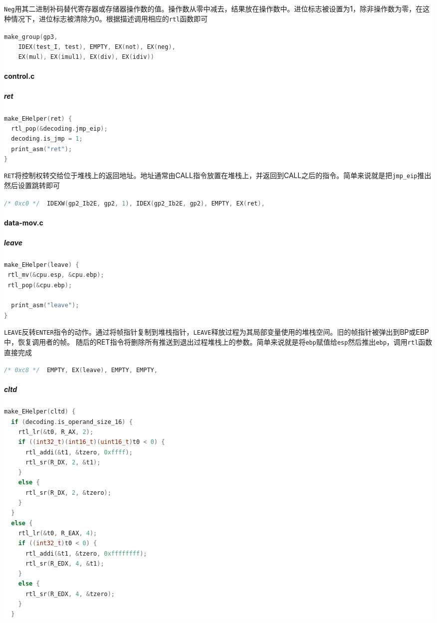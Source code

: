 `Neg`用其二进制补码替代寄存器或存储器操作数的值。操作数从零中减去，结果放在操作数中。进位标志被设置为1，除非操作数为零，在这种情况下，进位标志被清除为0。根据描述调用相应的`rtl`函数即可

```C
make_group(gp3,
    IDEX(test_I, test), EMPTY, EX(not), EX(neg),
    EX(mul), EX(imul1), EX(div), EX(idiv))
```

#### control.c

##### ret

```C
make_EHelper(ret) {
  rtl_pop(&decoding.jmp_eip);
  decoding.is_jmp = 1;
  print_asm("ret");
}
```

`RET`将控制权转交给位于堆栈上的返回地址。地址通常由CALL指令放置在堆栈上，并返回到CALL之后的指令。简单来说就是把`jmp_eip`推出然后设置跳转即可

```C
/* 0xc0 */  IDEXW(gp2_Ib2E, gp2, 1), IDEX(gp2_Ib2E, gp2), EMPTY, EX(ret),
```

#### data-mov.c

##### leave

```C
make_EHelper(leave) {
 rtl_mv(&cpu.esp, &cpu.ebp);
 rtl_pop(&cpu.ebp);

  print_asm("leave");
}
```

`LEAVE`反转`ENTER`指令的动作。通过将帧指针复制到堆栈指针，`LEAVE`释放过程为其局部变量使用的堆栈空间。旧的帧指针被弹出到BP或EBP中，恢复调用者的帧。 随后的RET指令将删除所有推送到退出过程堆栈上的参数。简单来说就是将`ebp`赋值给`esp`然后推出`ebp`，调用`rtl`函数直接完成

```C
/* 0xc8 */  EMPTY, EX(leave), EMPTY, EMPTY,
```

##### cltd

```C
make_EHelper(cltd) {
  if (decoding.is_operand_size_16) {
    rtl_lr(&t0, R_AX, 2);
    if ((int32_t)(int16_t)(uint16_t)t0 < 0) {
      rtl_addi(&t1, &tzero, 0xffff);
      rtl_sr(R_DX, 2, &t1);
    }
    else {
      rtl_sr(R_DX, 2, &tzero);
    }
  }
  else {
    rtl_lr(&t0, R_EAX, 4);
    if ((int32_t)t0 < 0) {
      rtl_addi(&t1, &tzero, 0xffffffff);
      rtl_sr(R_EDX, 4, &t1);
    }
    else {
      rtl_sr(R_EDX, 4, &tzero);
    }
  }
```